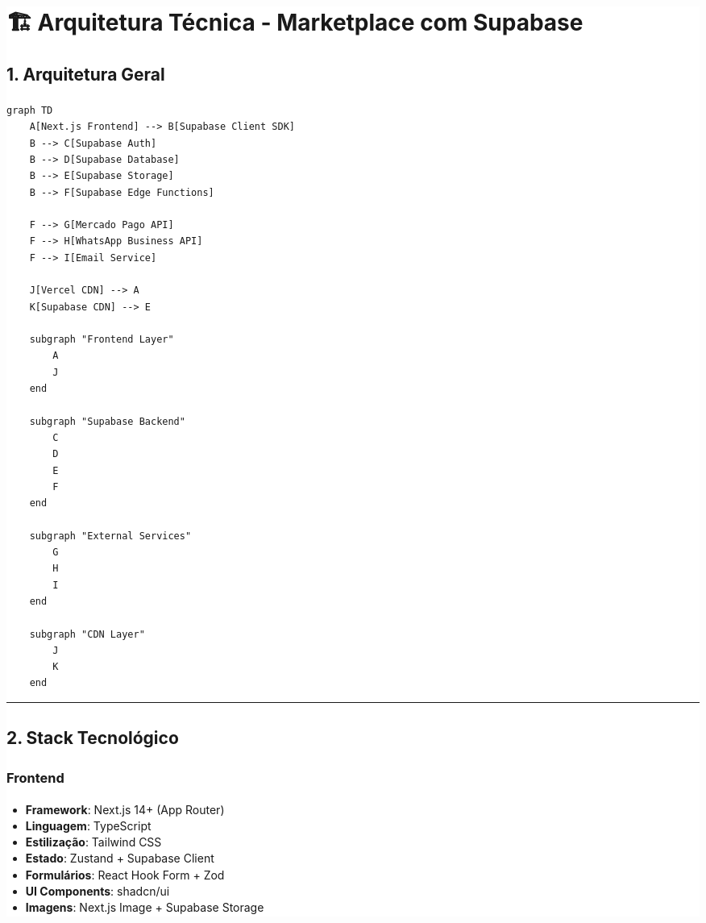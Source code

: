 # 🏗️ Arquitetura Técnica - Marketplace com Supabase

## 1. Arquitetura Geral

```mermaid
graph TD
    A[Next.js Frontend] --> B[Supabase Client SDK]
    B --> C[Supabase Auth]
    B --> D[Supabase Database]
    B --> E[Supabase Storage]
    B --> F[Supabase Edge Functions]
    
    F --> G[Mercado Pago API]
    F --> H[WhatsApp Business API]
    F --> I[Email Service]
    
    J[Vercel CDN] --> A
    K[Supabase CDN] --> E
    
    subgraph "Frontend Layer"
        A
        J
    end
    
    subgraph "Supabase Backend"
        C
        D
        E
        F
    end
    
    subgraph "External Services"
        G
        H
        I
    end
    
    subgraph "CDN Layer"
        J
        K
    end
```

---

## 2. Stack Tecnológico

### Frontend
- **Framework**: Next.js 14+ (App Router)
- **Linguagem**: TypeScript
- **Estilização**: Tailwind CSS
- **Estado**: Zustand + Supabase Client
- **Formulários**: React Hook Form + Zod
- **UI Components**: shadcn/ui
- **Imagens**: Next.js Image + Supabase Storage
